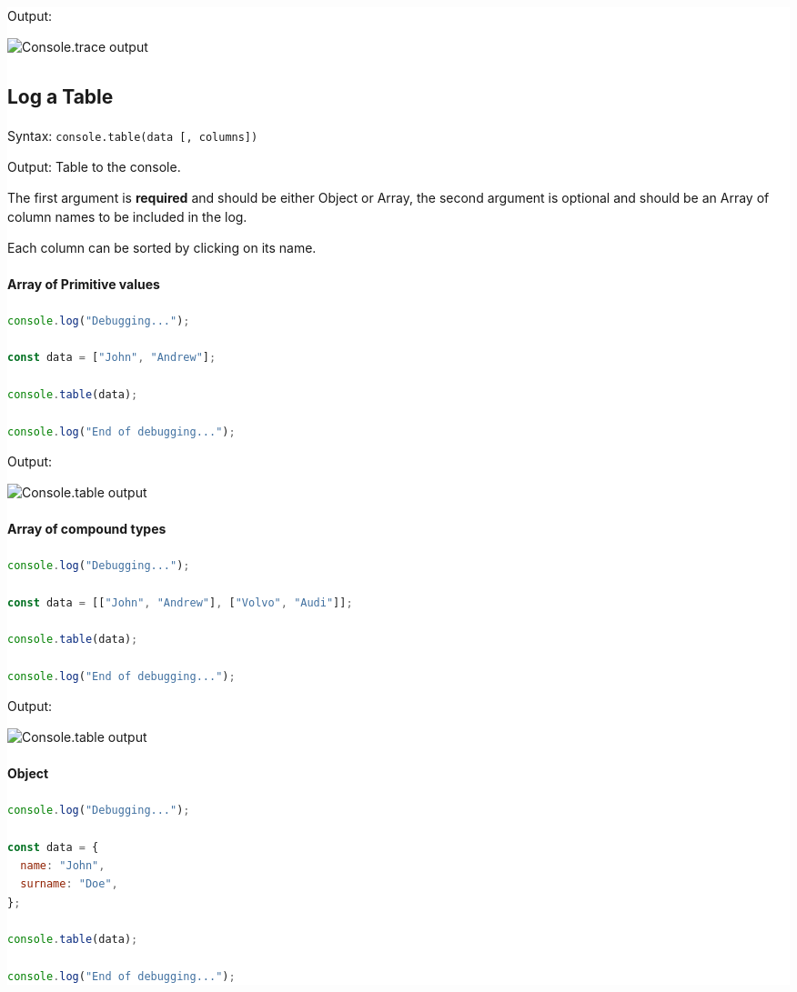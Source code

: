 Output:

![Console.trace output](/img/screenshot-2020-11-11-at-15.00.01.png "Console.trace output")

## Log a Table

Syntax: `console.table(data [, columns])`

Output: Table to the console. 

The first argument is **required** and should be either Object or Array, the second argument is optional and should be an Array of column names to be included in the log.

Each column can be sorted by clicking on its name.

#### Array of Primitive values

```javascript
console.log("Debugging...");

const data = ["John", "Andrew"];

console.table(data);

console.log("End of debugging...");
```

Output:

![Console.table output](/img/screenshot-2020-11-11-at-15.10.01.png "Console.table output")

#### Array of compound types

```javascript
console.log("Debugging...");

const data = [["John", "Andrew"], ["Volvo", "Audi"]];

console.table(data);

console.log("End of debugging...");
```

Output:

![Console.table output](/img/screenshot-2020-11-11-at-15.11.43.png "Console.table output")

#### Object

```javascript
console.log("Debugging...");

const data = {
  name: "John",
  surname: "Doe",
};

console.table(data);

console.log("End of debugging...");
```
